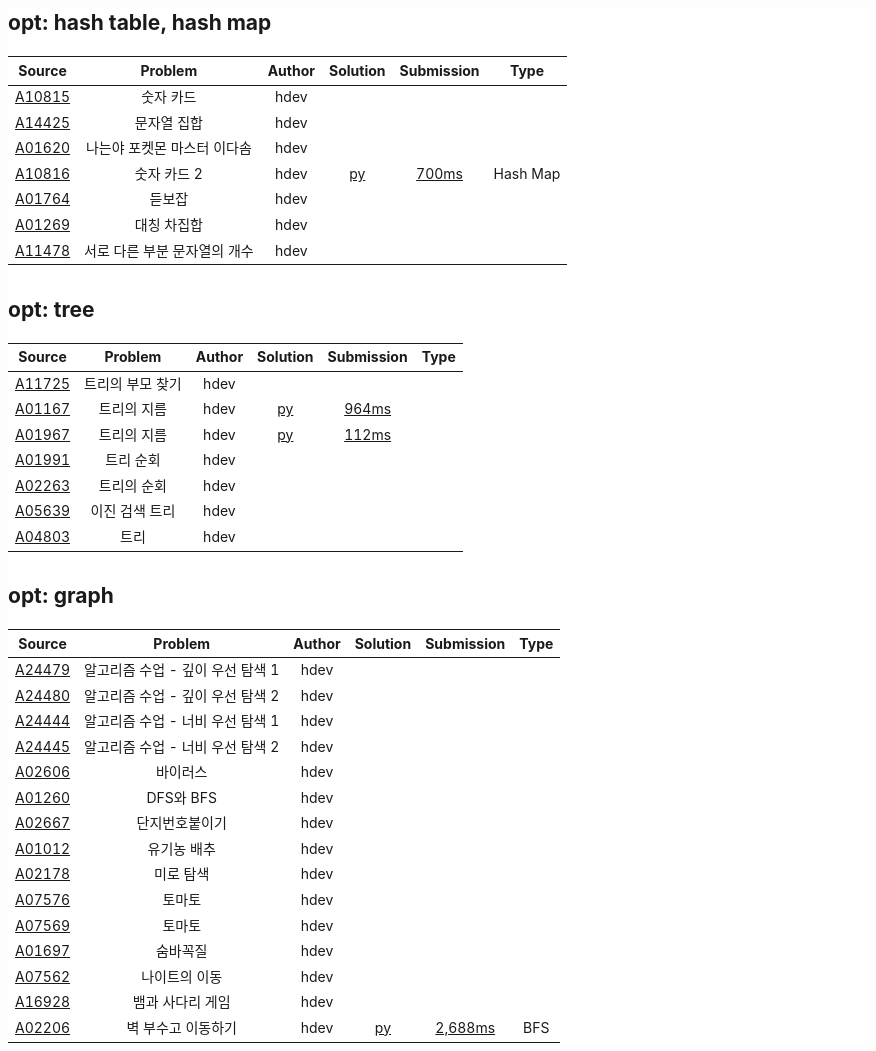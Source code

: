 ## opt: hash table, hash map
| Source  | Problem | Author | Solution | Submission | Type |
| :-----: | :-----: | :----: | :------: | :--------: | :--: |
| [A10815](https://www.acmicpc.net/problem/10815)| 숫자 카드 | hdev | | | |
| [A14425](https://www.acmicpc.net/problem/14425)| 문자열 집합 | hdev | | | |
| [A01620](https://www.acmicpc.net/problem/1620) | 나는야 포켓몬 마스터 이다솜 | hdev | | | |
| [A10816](https://www.acmicpc.net/problem/10816)| 숫자 카드 2 | hdev | [py](./hanjoondev/acmicpc/A10816.py) | [700ms](https://www.acmicpc.net/source/43133190) | Hash Map |
| [A01764](https://www.acmicpc.net/problem/1764) | 듣보잡 | hdev | | | |
| [A01269](https://www.acmicpc.net/problem/1269) | 대칭 차집합 | hdev | | | |
| [A11478](https://www.acmicpc.net/problem/11478)| 서로 다른 부분 문자열의 개수 | hdev | | | |

## opt: tree
| Source  | Problem | Author | Solution | Submission | Type |
| :-----: | :-----: | :----: | :------: | :--------: | :--: |
| [A11725](https://www.acmicpc.net/problem/11725)| 트리의 부모 찾기 | hdev | | | |
| [A01167](https://www.acmicpc.net/problem/1167) | 트리의 지름 | hdev | [py](./hanjoondev/acmicpc/A01167.py) | [964ms](https://www.acmicpc.net/source/42650315) | |
| [A01967](https://www.acmicpc.net/problem/1967) | 트리의 지름 | hdev | [py](./hanjoondev/acmicpc/A01967.py) | [112ms](https://www.acmicpc.net/source/42649958) | |
| [A01991](https://www.acmicpc.net/problem/1991) | 트리 순회 | hdev | | | |
| [A02263](https://www.acmicpc.net/problem/2263) | 트리의 순회 | hdev | | | |
| [A05639](https://www.acmicpc.net/problem/5639) | 이진 검색 트리 | hdev | | | |
| [A04803](https://www.acmicpc.net/problem/4803) | 트리 | hdev | | | |

## opt: graph
| Source  | Problem | Author | Solution | Submission | Type |
| :-----: | :-----: | :----: | :------: | :--------: | :--: |
| [A24479](https://www.acmicpc.net/problem/24479)| 알고리즘 수업 - 깊이 우선 탐색 1 | hdev | | | |
| [A24480](https://www.acmicpc.net/problem/24480)| 알고리즘 수업 - 깊이 우선 탐색 2 | hdev | | | |
| [A24444](https://www.acmicpc.net/problem/24444)| 알고리즘 수업 - 너비 우선 탐색 1 | hdev | | | |
| [A24445](https://www.acmicpc.net/problem/24445)| 알고리즘 수업 - 너비 우선 탐색 2 | hdev | | | |
| [A02606](https://www.acmicpc.net/problem/2606) | 바이러스 | hdev | | | |
| [A01260](https://www.acmicpc.net/problem/1260) | DFS와 BFS | hdev | | | |
| [A02667](https://www.acmicpc.net/problem/2667) | 단지번호붙이기 | hdev | | | |
| [A01012](https://www.acmicpc.net/problem/1012) | 유기농 배추 | hdev | | | |
| [A02178](https://www.acmicpc.net/problem/2178) | 미로 탐색 | hdev | | | |
| [A07576](https://www.acmicpc.net/problem/7576) | 토마토 | hdev | | | |
| [A07569](https://www.acmicpc.net/problem/7569) | 토마토 | hdev | | | |
| [A01697](https://www.acmicpc.net/problem/1697) | 숨바꼭질 | hdev | | | |
| [A07562](https://www.acmicpc.net/problem/7562) | 나이트의 이동 | hdev | | | |
| [A16928](https://www.acmicpc.net/problem/16928)| 뱀과 사다리 게임 | hdev | | | |
| [A02206](https://www.acmicpc.net/problem/2206) | 벽 부수고 이동하기 | hdev | [py](./hanjoondev/acmicpc/A02206.py) | [2,688ms](https://www.acmicpc.net/source/42792533) | BFS |